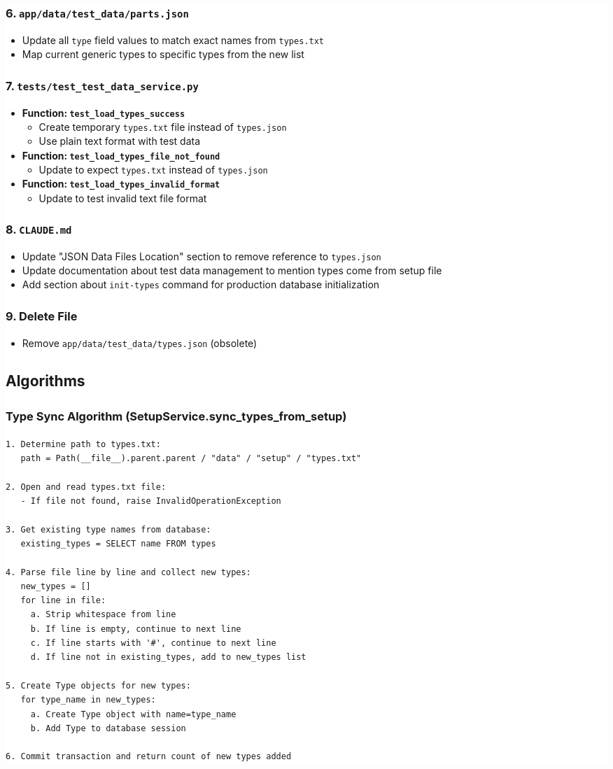 ### 6. `app/data/test_data/parts.json`
- Update all `type` field values to match exact names from `types.txt`
- Map current generic types to specific types from the new list

### 7. `tests/test_test_data_service.py`
- **Function: `test_load_types_success`**
  - Create temporary `types.txt` file instead of `types.json`
  - Use plain text format with test data
- **Function: `test_load_types_file_not_found`**
  - Update to expect `types.txt` instead of `types.json`
- **Function: `test_load_types_invalid_format`**
  - Update to test invalid text file format

### 8. `CLAUDE.md`
- Update "JSON Data Files Location" section to remove reference to `types.json`
- Update documentation about test data management to mention types come from setup file
- Add section about `init-types` command for production database initialization

### 9. Delete File
- Remove `app/data/test_data/types.json` (obsolete)

## Algorithms

### Type Sync Algorithm (SetupService.sync_types_from_setup)

```
1. Determine path to types.txt:
   path = Path(__file__).parent.parent / "data" / "setup" / "types.txt"

2. Open and read types.txt file:
   - If file not found, raise InvalidOperationException

3. Get existing type names from database:
   existing_types = SELECT name FROM types

4. Parse file line by line and collect new types:
   new_types = []
   for line in file:
     a. Strip whitespace from line
     b. If line is empty, continue to next line
     c. If line starts with '#', continue to next line
     d. If line not in existing_types, add to new_types list

5. Create Type objects for new types:
   for type_name in new_types:
     a. Create Type object with name=type_name
     b. Add Type to database session

6. Commit transaction and return count of new types added
```
